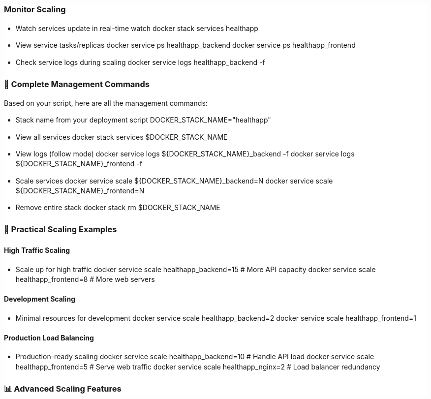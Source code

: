 ### Monitor Scaling

- Watch services update in real-time
watch docker stack services healthapp

- View service tasks/replicas
docker service ps healthapp_backend
docker service ps healthapp_frontend

- Check service logs during scaling
docker service logs healthapp_backend -f

### 🔧 Complete Management Commands

Based on your script, here are all the management commands:

- Stack name from your deployment script
DOCKER_STACK_NAME="healthapp"

- View all services
docker stack services $DOCKER_STACK_NAME

- View logs (follow mode)
docker service logs ${DOCKER_STACK_NAME}_backend -f
docker service logs ${DOCKER_STACK_NAME}_frontend -f

- Scale services
docker service scale ${DOCKER_STACK_NAME}_backend=N
docker service scale ${DOCKER_STACK_NAME}_frontend=N

- Remove entire stack
docker stack rm $DOCKER_STACK_NAME

### 🎯 Practical Scaling Examples

#### High Traffic Scaling

- Scale up for high traffic
docker service scale healthapp_backend=15    # More API capacity
docker service scale healthapp_frontend=8    # More web servers

#### Development Scaling

- Minimal resources for development
docker service scale healthapp_backend=2
docker service scale healthapp_frontend=1

#### Production Load Balancing

- Production-ready scaling
docker service scale healthapp_backend=10    # Handle API load
docker service scale healthapp_frontend=5    # Serve web traffic
docker service scale healthapp_nginx=2       # Load balancer redundancy

### 📊 Advanced Scaling Features
